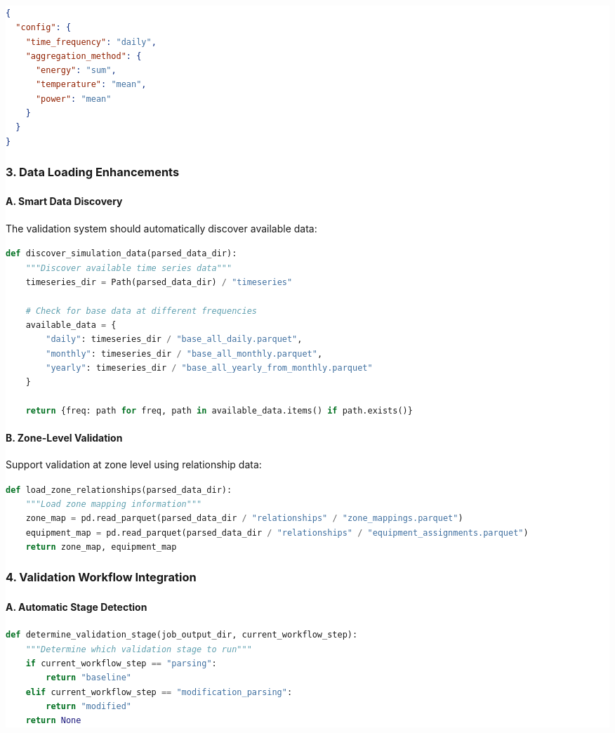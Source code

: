 ```json
{
  "config": {
    "time_frequency": "daily",
    "aggregation_method": {
      "energy": "sum",
      "temperature": "mean",
      "power": "mean"
    }
  }
}
```

### 3. Data Loading Enhancements

#### A. Smart Data Discovery
The validation system should automatically discover available data:

```python
def discover_simulation_data(parsed_data_dir):
    """Discover available time series data"""
    timeseries_dir = Path(parsed_data_dir) / "timeseries"
    
    # Check for base data at different frequencies
    available_data = {
        "daily": timeseries_dir / "base_all_daily.parquet",
        "monthly": timeseries_dir / "base_all_monthly.parquet",
        "yearly": timeseries_dir / "base_all_yearly_from_monthly.parquet"
    }
    
    return {freq: path for freq, path in available_data.items() if path.exists()}
```

#### B. Zone-Level Validation
Support validation at zone level using relationship data:

```python
def load_zone_relationships(parsed_data_dir):
    """Load zone mapping information"""
    zone_map = pd.read_parquet(parsed_data_dir / "relationships" / "zone_mappings.parquet")
    equipment_map = pd.read_parquet(parsed_data_dir / "relationships" / "equipment_assignments.parquet")
    return zone_map, equipment_map
```

### 4. Validation Workflow Integration

#### A. Automatic Stage Detection
```python
def determine_validation_stage(job_output_dir, current_workflow_step):
    """Determine which validation stage to run"""
    if current_workflow_step == "parsing":
        return "baseline"
    elif current_workflow_step == "modification_parsing":
        return "modified"
    return None
```
